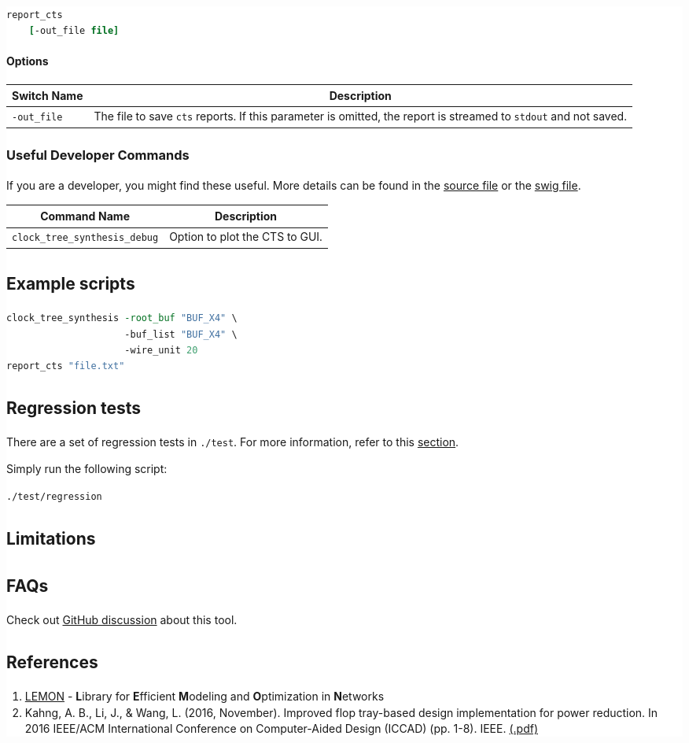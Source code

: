 ```tcl
report_cts 
    [-out_file file]
```

#### Options

| Switch Name | Description |
| ----- | ----- |
| `-out_file` | The file to save `cts` reports. If this parameter is omitted, the report is streamed to `stdout` and not saved. |

### Useful Developer Commands

If you are a developer, you might find these useful. More details can be found in the [source file](./src/TritonCTS.cpp) or the [swig file](./src/TritonCTS.i).

| Command Name | Description |
| ----- | ----- | 
| `clock_tree_synthesis_debug` | Option to plot the CTS to GUI. |

## Example scripts

```tcl
clock_tree_synthesis -root_buf "BUF_X4" \
                     -buf_list "BUF_X4" \
                     -wire_unit 20
report_cts "file.txt"
```

## Regression tests

There are a set of regression tests in `./test`. For more information, refer to this [section](../../README.md#regression-tests).

Simply run the following script:

```shell
./test/regression
```

## Limitations

## FAQs

Check out
[GitHub discussion](https://github.com/The-OpenROAD-Project/OpenROAD/discussions/categories/q-a?discussions_q=category%3AQ%26A+cts) about this tool.

## References

1.   [LEMON](https://lemon.cs.elte.hu/trac/lemon) - **L**ibrary for
    **E**fficient **M**odeling and **O**ptimization in **N**etworks
1.  Kahng, A. B., Li, J., & Wang, L. (2016, November). Improved flop tray-based design implementation for power reduction. In 2016 IEEE/ACM International Conference on Computer-Aided Design (ICCAD) (pp. 1-8). IEEE. [(.pdf)](https://vlsicad.ucsd.edu/Publications/Conferences/344/c344.pdf)
